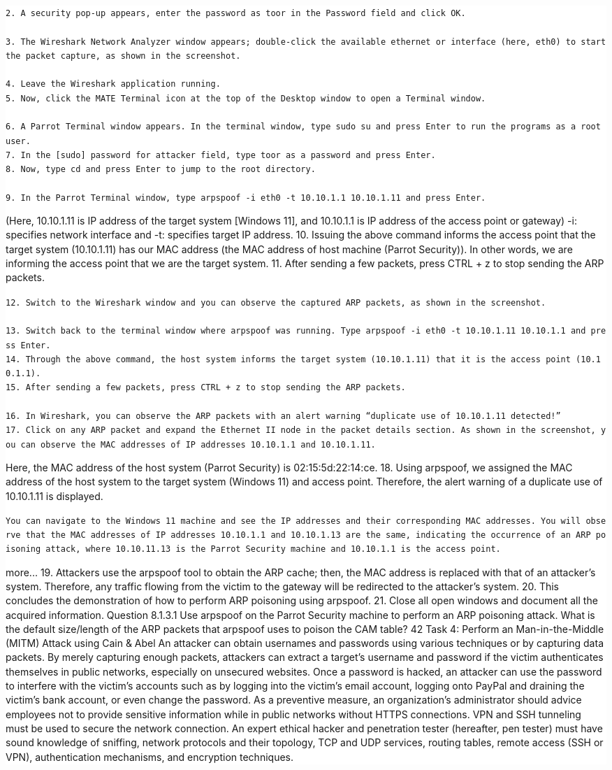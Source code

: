 	2. A security pop-up appears, enter the password as toor in the Password field and click OK.
	
	3. The Wireshark Network Analyzer window appears; double-click the available ethernet or interface (here, eth0) to start the packet capture, as shown in the screenshot.
	
	4. Leave the Wireshark application running.
	5. Now, click the MATE Terminal icon at the top of the Desktop window to open a Terminal window.
	
	6. A Parrot Terminal window appears. In the terminal window, type sudo su and press Enter to run the programs as a root user.
	7. In the [sudo] password for attacker field, type toor as a password and press Enter.
	8. Now, type cd and press Enter to jump to the root directory.
	
	9. In the Parrot Terminal window, type arpspoof -i eth0 -t 10.10.1.1 10.10.1.11 and press Enter.
(Here, 10.10.1.11 is IP address of the target system [Windows 11], and 10.10.1.1 is IP address of the access point or gateway)
-i: specifies network interface and -t: specifies target IP address.
	10. Issuing the above command informs the access point that the target system (10.10.1.11) has our MAC address (the MAC address of host machine (Parrot Security)). In other words, we are informing the access point that we are the target system.
	11. After sending a few packets, press CTRL + z to stop sending the ARP packets.
	
	12. Switch to the Wireshark window and you can observe the captured ARP packets, as shown in the screenshot.
	
	13. Switch back to the terminal window where arpspoof was running. Type arpspoof -i eth0 -t 10.10.1.11 10.10.1.1 and press Enter.
	14. Through the above command, the host system informs the target system (10.10.1.11) that it is the access point (10.10.1.1).
	15. After sending a few packets, press CTRL + z to stop sending the ARP packets.
	
	16. In Wireshark, you can observe the ARP packets with an alert warning “duplicate use of 10.10.1.11 detected!”
	17. Click on any ARP packet and expand the Ethernet II node in the packet details section. As shown in the screenshot, you can observe the MAC addresses of IP addresses 10.10.1.1 and 10.10.1.11.
Here, the MAC address of the host system (Parrot Security) is 02:15:5d:22:14:ce.
	18. Using arpspoof, we assigned the MAC address of the host system to the target system (Windows 11) and access point. Therefore, the alert warning of a duplicate use of 10.10.1.11 is displayed.
	
	You can navigate to the Windows 11 machine and see the IP addresses and their corresponding MAC addresses. You will observe that the MAC addresses of IP addresses 10.10.1.1 and 10.10.1.13 are the same, indicating the occurrence of an ARP poisoning attack, where 10.10.11.13 is the Parrot Security machine and 10.10.1.1 is the access point.
more...
	19. Attackers use the arpspoof tool to obtain the ARP cache; then, the MAC address is replaced with that of an attacker’s system. Therefore, any traffic flowing from the victim to the gateway will be redirected to the attacker’s system.
	20. This concludes the demonstration of how to perform ARP poisoning using arpspoof.
	21. Close all open windows and document all the acquired information.
Question 8.1.3.1
Use arpspoof on the Parrot Security machine to perform an ARP poisoning attack. What is the default size/length of the ARP packets that arpspoof uses to poison the CAM table?
42
Task 4: Perform an Man-in-the-Middle (MITM) Attack using Cain & Abel
An attacker can obtain usernames and passwords using various techniques or by capturing data packets. By merely capturing enough packets, attackers can extract a target’s username and password if the victim authenticates themselves in public networks, especially on unsecured websites. Once a password is hacked, an attacker can use the password to interfere with the victim’s accounts such as by logging into the victim’s email account, logging onto PayPal and draining the victim’s bank account, or even change the password.
As a preventive measure, an organization’s administrator should advice employees not to provide sensitive information while in public networks without HTTPS connections. VPN and SSH tunneling must be used to secure the network connection. An expert ethical hacker and penetration tester (hereafter, pen tester) must have sound knowledge of sniffing, network protocols and their topology, TCP and UDP services, routing tables, remote access (SSH or VPN), authentication mechanisms, and encryption techniques.